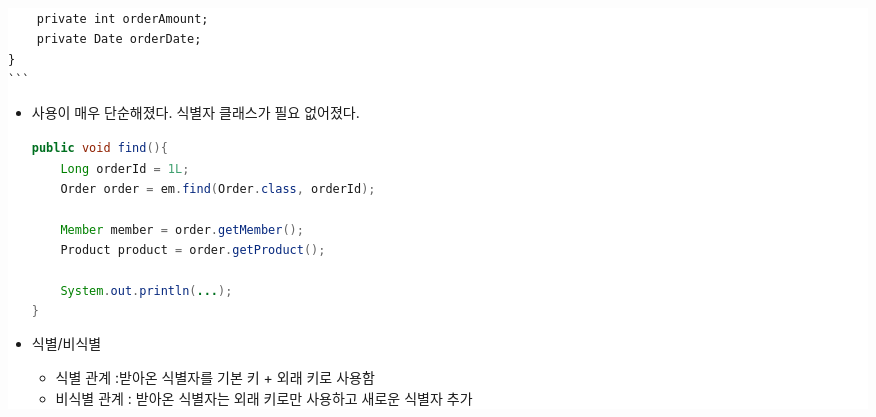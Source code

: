     	private int orderAmount;
    	private Date orderDate;
    }
    ```

  - 사용이 매우 단순해졌다. 식별자 클래스가 필요 없어졌다.

    ```java
    public void find(){
    	Long orderId = 1L;
    	Order order = em.find(Order.class, orderId);

    	Member member = order.getMember();
    	Product product = order.getProduct();

    	System.out.println(...);
    }
    ```

- 식별/비식별
  - 식별 관계 :받아온 식별자를 기본 키 + 외래 키로 사용함
  - 비식별 관계 : 받아온 식별자는 외래 키로만 사용하고 새로운 식별자 추가
